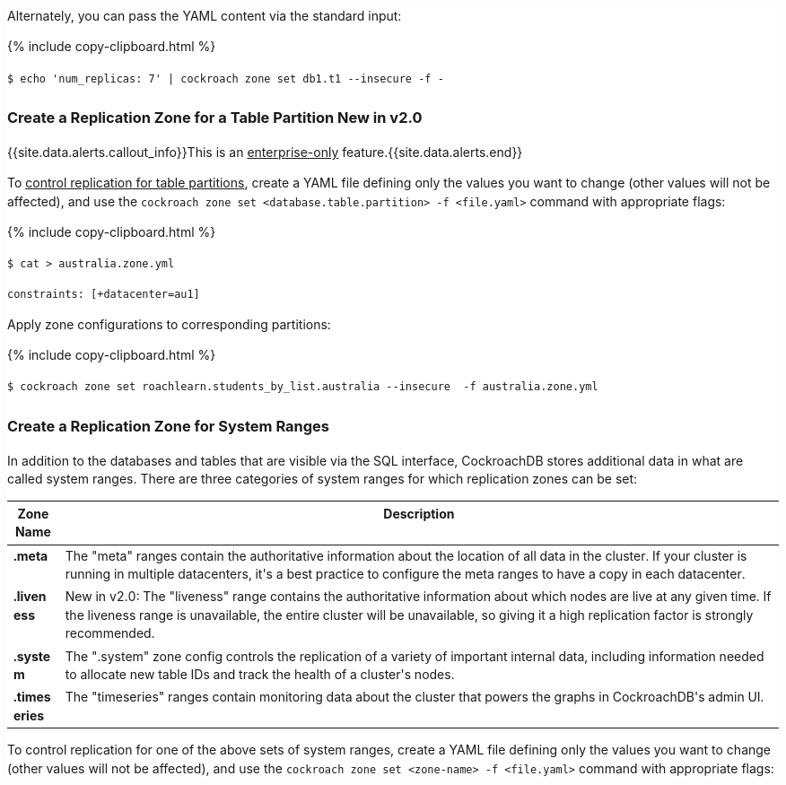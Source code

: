 Alternately, you can pass the YAML content via the standard input:

{% include copy-clipboard.html %}
~~~ shell
$ echo 'num_replicas: 7' | cockroach zone set db1.t1 --insecure -f -
~~~

### Create a Replication Zone for a Table Partition <span class="version-tag">New in v2.0</span>

{{site.data.alerts.callout_info}}This is an <a href="enterprise-licensing.html">enterprise-only</a> feature.{{site.data.alerts.end}}

To [control replication for table partitions](partitioning.html#replication-zones), create a YAML file defining only the values you want to change (other values will not be affected), and use the `cockroach zone set <database.table.partition> -f <file.yaml>` command with appropriate flags:

{% include copy-clipboard.html %}
~~~ shell
$ cat > australia.zone.yml
~~~

~~~ shell
constraints: [+datacenter=au1]
~~~

Apply zone configurations to corresponding partitions:

{% include copy-clipboard.html %}
~~~ shell
$ cockroach zone set roachlearn.students_by_list.australia --insecure  -f australia.zone.yml
~~~

### Create a Replication Zone for System Ranges

In addition to the databases and tables that are visible via the SQL interface, CockroachDB stores additional data in what are called system ranges. There are three categories of system ranges for which replication zones can be set:

Zone Name | Description
----------|------------
**.meta** | The "meta" ranges contain the authoritative information about the location of all data in the cluster. If your cluster is running in multiple datacenters, it's a best practice to configure the meta ranges to have a copy in each datacenter.
**.liveness** | <span class="version-tag">New in v2.0:</span> The "liveness" range contains the authoritative information about which nodes are live at any given time. If the liveness range is unavailable, the entire cluster will be unavailable, so giving it a high replication factor is strongly recommended.
**.system** | The ".system" zone config controls the replication of a variety of important internal data, including information needed to allocate new table IDs and track the health of a cluster's nodes.
**.timeseries** | The "timeseries" ranges contain monitoring data about the cluster that powers the graphs in CockroachDB's admin UI.

To control replication for one of the above sets of system ranges, create a YAML file defining only the values you want to change (other values will not be affected), and use the `cockroach zone set <zone-name> -f <file.yaml>` command with appropriate flags:
